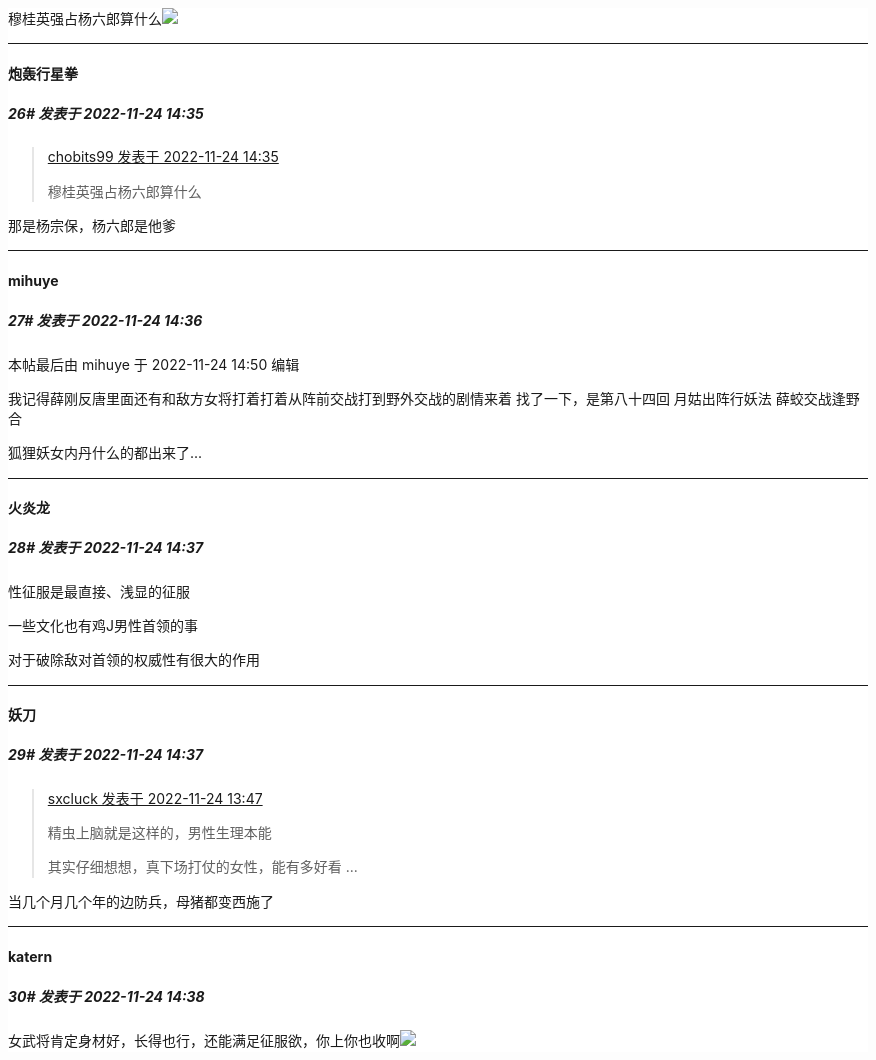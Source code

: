 穆桂英强占杨六郎算什么<img src="https://static.saraba1st.com/image/smiley/face2017/067.png" referrerpolicy="no-referrer">

*****

####  炮轰行星拳  
##### 26#       发表于 2022-11-24 14:35

<blockquote><a href="httphttps://bbs.saraba1st.com/2b/forum.php?mod=redirect&amp;goto=findpost&amp;pid=58589885&amp;ptid=2106675" target="_blank">chobits99 发表于 2022-11-24 14:35</a>

穆桂英强占杨六郎算什么</blockquote>
那是杨宗保，杨六郎是他爹

*****

####  mihuye  
##### 27#       发表于 2022-11-24 14:36

 本帖最后由 mihuye 于 2022-11-24 14:50 编辑 

我记得薛刚反唐里面还有和敌方女将打着打着从阵前交战打到野外交战的剧情来着
找了一下，是第八十四回 月姑出阵行妖法 薛蛟交战逢野合

狐狸妖女内丹什么的都出来了...

*****

####  火炎龙  
##### 28#       发表于 2022-11-24 14:37

性征服是最直接、浅显的征服

一些文化也有鸡J男性首领的事

对于破除敌对首领的权威性有很大的作用

*****

####  妖刀  
##### 29#       发表于 2022-11-24 14:37

<blockquote><a href="httphttps://bbs.saraba1st.com/2b/forum.php?mod=redirect&amp;goto=findpost&amp;pid=58589171&amp;ptid=2106675" target="_blank">sxcluck 发表于 2022-11-24 13:47</a>

精虫上脑就是这样的，男性生理本能

其实仔细想想，真下场打仗的女性，能有多好看 ...</blockquote>
当几个月几个年的边防兵，母猪都变西施了

*****

####  katern  
##### 30#       发表于 2022-11-24 14:38

女武将肯定身材好，长得也行，还能满足征服欲，你上你也收啊<img src="https://static.saraba1st.com/image/smiley/face2017/067.png" referrerpolicy="no-referrer">
